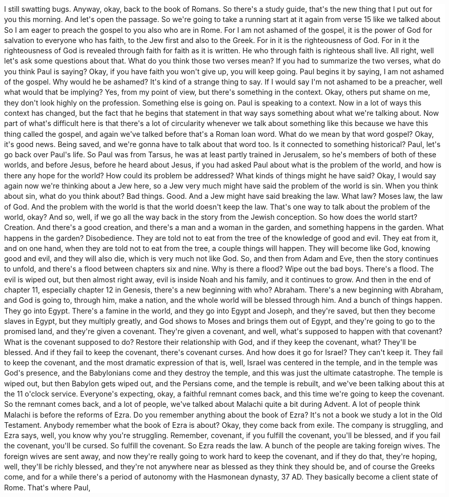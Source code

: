  I still swatting bugs. Anyway, okay, back to the book of Romans. So there's a study guide, that's the new thing that I put out for you this morning. And let's open the passage. So we're going to take a running start at it again from verse 15 like we talked about So I am eager to preach the gospel to you also who are in Rome. For I am not ashamed of the gospel, it is the power of God for salvation to everyone who has faith, to the Jew first and also to the Greek. For in it is the righteousness of God. For in it the righteousness of God is revealed through faith for faith as it is written. He who through faith is righteous shall live. All right, well let's ask some questions about that. What do you think those two verses mean? If you had to summarize the two verses, what do you think Paul is saying? Okay, if you have faith you won't give up, you will keep going. Paul begins it by saying, I am not ashamed of the gospel. Why would he be ashamed? It's kind of a strange thing to say. If I would say I'm not ashamed to be a preacher, well what would that be implying? Yes, from my point of view, but there's something in the context. Okay, others put shame on me, they don't look highly on the profession. Something else is going on. Paul is speaking to a context. Now in a lot of ways this context has changed, but the fact that he begins that statement in that way says something about what we're talking about. Now part of what's difficult here is that there's a lot of circularity whenever we talk about something like this because we have this thing called the gospel, and again we've talked before that's a Roman loan word. What do we mean by that word gospel? Okay, it's good news. Being saved, and we're gonna have to talk about that word too. Is it connected to something historical? Paul, let's go back over Paul's life. So Paul was from Tarsus, he was at least partly trained in Jerusalem, so he's members of both of these worlds, and before Jesus, before he heard about Jesus, if you had asked Paul about what is the problem of the world, and how is there any hope for the world? How could its problem be addressed? What kinds of things might he have said? Okay, I would say again now we're thinking about a Jew here, so a Jew very much might have said the problem of the world is sin. When you think about sin, what do you think about? Bad things. Good. And a Jew might have said breaking the law. What law? Moses law, the law of God. And the problem with the world is that the world doesn't keep the law. That's one way to talk about the problem of the world, okay? And so, well, if we go all the way back in the story from the Jewish conception. So how does the world start? Creation. And there's a good creation, and there's a man and a woman in the garden, and something happens in the garden. What happens in the garden? Disobedience. They are told not to eat from the tree of the knowledge of good and evil. They eat from it, and on one hand, when they are told not to eat from the tree, a couple things will happen. They will become like God, knowing good and evil, and they will also die, which is very much not like God. So, and then from Adam and Eve, then the story continues to unfold, and there's a flood between chapters six and nine. Why is there a flood? Wipe out the bad boys. There's a flood. The evil is wiped out, but then almost right away, evil is inside Noah and his family, and it continues to grow. And then in the end of chapter 11, especially chapter 12 in Genesis, there's a new beginning with who? Abraham. There's a new beginning with Abraham, and God is going to, through him, make a nation, and the whole world will be blessed through him. And a bunch of things happen. They go into Egypt. There's a famine in the world, and they go into Egypt and Joseph, and they're saved, but then they become slaves in Egypt, but they multiply greatly, and God shows to Moses and brings them out of Egypt, and they're going to go to the promised land, and they're given a covenant. They're given a covenant, and well, what's supposed to happen with that covenant? What is the covenant supposed to do? Restore their relationship with God, and if they keep the covenant, what? They'll be blessed. And if they fail to keep the covenant, there's covenant curses. And how does it go for Israel? They can't keep it. They fail to keep the covenant, and the most dramatic expression of that is, well, Israel was centered in the temple, and in the temple was God's presence, and the Babylonians come and they destroy the temple, and this was just the ultimate catastrophe. The temple is wiped out, but then Babylon gets wiped out, and the Persians come, and the temple is rebuilt, and we've been talking about this at the 11 o'clock service. Everyone's expecting, okay, a faithful remnant comes back, and this time we're going to keep the covenant. So the remnant comes back, and a lot of people, we've talked about Malachi quite a bit during Advent. A lot of people think Malachi is before the reforms of Ezra. Do you remember anything about the book of Ezra? It's not a book we study a lot in the Old Testament. Anybody remember what the book of Ezra is about? Okay, they come back from exile. The company is struggling, and Ezra says, well, you know why you're struggling. Remember, covenant, if you fulfill the covenant, you'll be blessed, and if you fail the covenant, you'll be cursed. So fulfill the covenant. So Ezra reads the law. A bunch of the people are taking foreign wives. The foreign wives are sent away, and now they're really going to work hard to keep the covenant, and if they do that, they're hoping, well, they'll be richly blessed, and they're not anywhere near as blessed as they think they should be, and of course the Greeks come, and for a while there's a period of autonomy with the Hasmonean dynasty, 37 AD. They basically become a client state of Rome. That's where Paul,